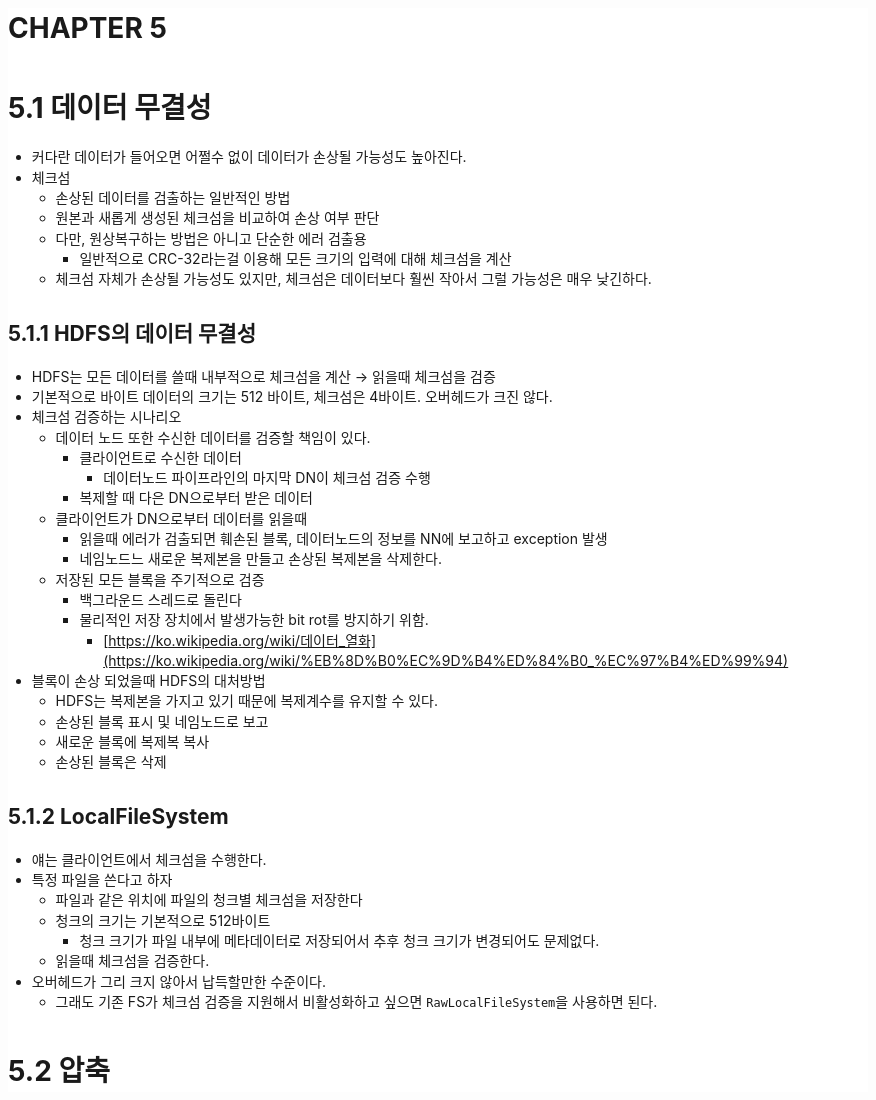 # CHAPTER 5

# 5.1 데이터 무결성

- 커다란 데이터가 들어오면 어쩔수 없이 데이터가 손상될 가능성도 높아진다.
- 체크섬
    - 손상된 데이터를 검출하는 일반적인 방법
    - 원본과 새롭게 생성된 체크섬을 비교하여 손상 여부 판단
    - 다만, 원상복구하는 방법은 아니고 단순한 에러 검출용
        - 일반적으로 CRC-32라는걸 이용해 모든 크기의 입력에 대해 체크섬을 계산
    - 체크섬 자체가 손상될 가능성도 있지만, 체크섬은 데이터보다 훨씬 작아서 그럴 가능성은 매우 낮긴하다.

## 5.1.1 HDFS의 데이터 무결성

- HDFS는 모든 데이터를 쓸때 내부적으로 체크섬을 계산 → 읽을때 체크섬을 검증
- 기본적으로 바이트 데이터의 크기는 512 바이트, 체크섬은 4바이트. 오버헤드가 크진 않다.
- 체크섬 검증하는 시나리오
    - 데이터 노드 또한 수신한 데이터를 검증할 책임이 있다.
        - 클라이언트로 수신한 데이터
            - 데이터노드 파이프라인의 마지막 DN이 체크섬 검증 수행
        - 복제할 때 다은 DN으로부터 받은 데이터
    - 클라이언트가 DN으로부터 데이터를 읽을때
        - 읽을때 에러가 검출되면 훼손된 블록, 데이터노드의 정보를 NN에 보고하고 exception 발생
        - 네임노드느 새로운 복제본을 만들고 손상된 복제본을 삭제한다.
    - 저장된 모든 블록을 주기적으로 검증
        - 백그라운드 스레드로 돌린다
        - 물리적인 저장 장치에서 발생가능한 bit rot를 방지하기 위함.
            - [https://ko.wikipedia.org/wiki/데이터_열화](https://ko.wikipedia.org/wiki/%EB%8D%B0%EC%9D%B4%ED%84%B0_%EC%97%B4%ED%99%94)
- 블록이 손상 되었을때 HDFS의 대처방법
    - HDFS는 복제본을 가지고 있기 때문에 복제계수를 유지할 수 있다.
    - 손상된 블록 표시 및 네임노드로 보고
    - 새로운 블록에 복제복 복사
    - 손상된 블록은 삭제

## 5.1.2 LocalFileSystem

- 얘는 클라이언트에서 체크섬을 수행한다.
- 특정 파일을 쓴다고 하자
    - 파일과 같은 위치에 파일의 청크별 체크섬을 저장한다
    - 청크의 크기는 기본적으로 512바이트
        - 청크 크기가 파일 내부에 메타데이터로 저장되어서 추후 청크 크기가 변경되어도 문제없다.
    - 읽을때 체크섬을 검증한다.
- 오버헤드가 그리 크지 않아서 납득할만한 수준이다.
    - 그래도 기존 FS가 체크섬 검증을 지원해서 비활성화하고 싶으면 `RawLocalFileSystem`을 사용하면 된다.

# 5.2 압축
